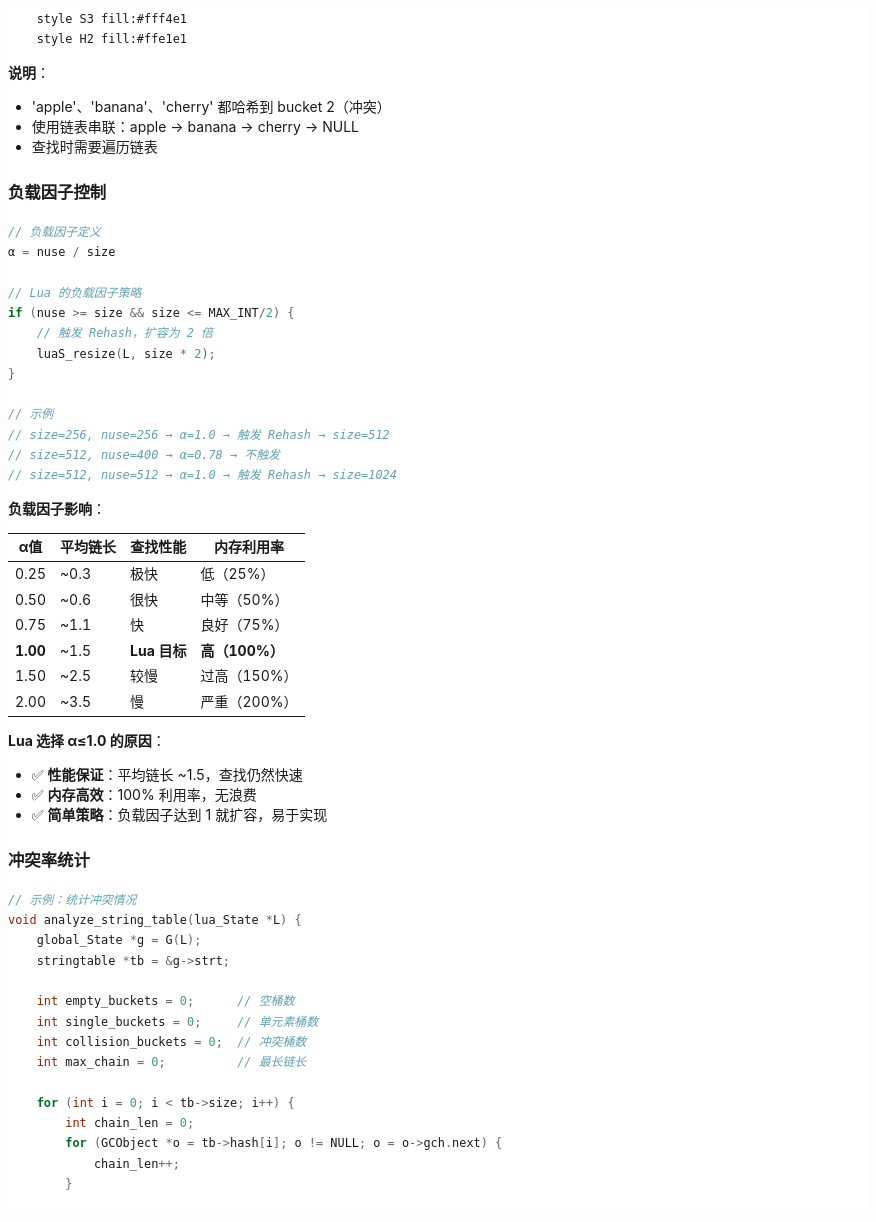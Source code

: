 ```mermaid
    style S3 fill:#fff4e1
    style H2 fill:#ffe1e1
```

**说明**：
- 'apple'、'banana'、'cherry' 都哈希到 bucket 2（冲突）
- 使用链表串联：apple → banana → cherry → NULL
- 查找时需要遍历链表

### 负载因子控制

```c
// 负载因子定义
α = nuse / size

// Lua 的负载因子策略
if (nuse >= size && size <= MAX_INT/2) {
    // 触发 Rehash，扩容为 2 倍
    luaS_resize(L, size * 2);
}

// 示例
// size=256, nuse=256 → α=1.0 → 触发 Rehash → size=512
// size=512, nuse=400 → α=0.78 → 不触发
// size=512, nuse=512 → α=1.0 → 触发 Rehash → size=1024
```

**负载因子影响**：

| α值 | 平均链长 | 查找性能 | 内存利用率 |
|-----|---------|---------|-----------|
| 0.25 | ~0.3 | 极快 | 低（25%） |
| 0.50 | ~0.6 | 很快 | 中等（50%） |
| 0.75 | ~1.1 | 快 | 良好（75%） |
| **1.00** | ~1.5 | **Lua 目标** | **高（100%）** |
| 1.50 | ~2.5 | 较慢 | 过高（150%） |
| 2.00 | ~3.5 | 慢 | 严重（200%） |

**Lua 选择 α≤1.0 的原因**：
- ✅ **性能保证**：平均链长 ~1.5，查找仍然快速
- ✅ **内存高效**：100% 利用率，无浪费
- ✅ **简单策略**：负载因子达到 1 就扩容，易于实现

### 冲突率统计

```c
// 示例：统计冲突情况
void analyze_string_table(lua_State *L) {
    global_State *g = G(L);
    stringtable *tb = &g->strt;
    
    int empty_buckets = 0;      // 空桶数
    int single_buckets = 0;     // 单元素桶数
    int collision_buckets = 0;  // 冲突桶数
    int max_chain = 0;          // 最长链长
    
    for (int i = 0; i < tb->size; i++) {
        int chain_len = 0;
        for (GCObject *o = tb->hash[i]; o != NULL; o = o->gch.next) {
            chain_len++;
        }
        
```